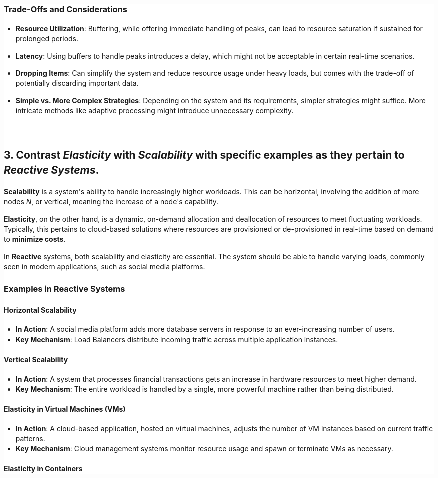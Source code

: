 ### Trade-Offs and Considerations

- **Resource Utilization**: Buffering, while offering immediate handling of peaks, can lead to resource saturation if sustained for prolonged periods.
  
- **Latency**: Using buffers to handle peaks introduces a delay, which might not be acceptable in certain real-time scenarios.

- **Dropping Items**: Can simplify the system and reduce resource usage under heavy loads, but comes with the trade-off of potentially discarding important data.

- **Simple vs. More Complex Strategies**: Depending on the system and its requirements, simpler strategies might suffice. More intricate methods like adaptive processing might introduce unnecessary complexity.
<br>

## 3. Contrast _Elasticity_ with _Scalability_ with specific examples as they pertain to _Reactive Systems_.

**Scalability** is a system's ability to handle increasingly higher workloads. This can be horizontal, involving the addition of more nodes $N$, or vertical, meaning the increase of a node's capability.

**Elasticity**, on the other hand, is a dynamic, on-demand allocation and deallocation of resources to meet fluctuating workloads. Typically, this pertains to cloud-based solutions where resources are provisioned or de-provisioned in real-time based on demand to **minimize costs**.

In **Reactive** systems, both scalability and elasticity are essential. The system should be able to handle varying loads, commonly seen in modern applications, such as social media platforms.

### Examples in Reactive Systems

#### Horizontal Scalability

- **In Action**: A social media platform adds more database servers in response to an ever-increasing number of users.
- **Key Mechanism**: Load Balancers distribute incoming traffic across multiple application instances.

#### Vertical Scalability

- **In Action**: A system that processes financial transactions gets an increase in hardware resources to meet higher demand.
- **Key Mechanism**: The entire workload is handled by a single, more powerful machine rather than being distributed.

#### Elasticity in Virtual Machines (VMs)

- **In Action**: A cloud-based application, hosted on virtual machines, adjusts the number of VM instances based on current traffic patterns.
- **Key Mechanism**: Cloud management systems monitor resource usage and spawn or terminate VMs as necessary.

#### Elasticity in Containers
